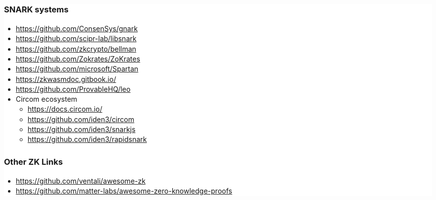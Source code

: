 ### SNARK systems

- https://github.com/ConsenSys/gnark
- https://github.com/scipr-lab/libsnark
- https://github.com/zkcrypto/bellman
- https://github.com/Zokrates/ZoKrates
- https://github.com/microsoft/Spartan
- https://zkwasmdoc.gitbook.io/
- https://github.com/ProvableHQ/leo
- Circom ecosystem
  - https://docs.circom.io/
  - https://github.com/iden3/circom
  - https://github.com/iden3/snarkjs
  - https://github.com/iden3/rapidsnark

### Other ZK Links

- https://github.com/ventali/awesome-zk
- https://github.com/matter-labs/awesome-zero-knowledge-proofs
